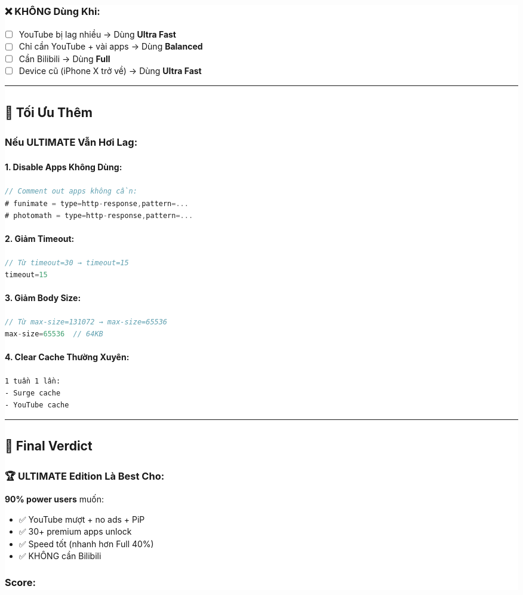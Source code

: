 ### ❌ KHÔNG Dùng Khi:
- [ ] YouTube bị lag nhiều → Dùng **Ultra Fast**
- [ ] Chỉ cần YouTube + vài apps → Dùng **Balanced**
- [ ] Cần Bilibili → Dùng **Full**
- [ ] Device cũ (iPhone X trở về) → Dùng **Ultra Fast**

---

## 🔧 Tối Ưu Thêm

### Nếu ULTIMATE Vẫn Hơi Lag:

#### 1. Disable Apps Không Dùng:
```javascript
// Comment out apps không cần:
# funimate = type=http-response,pattern=...
# photomath = type=http-response,pattern=...
```

#### 2. Giảm Timeout:
```javascript
// Từ timeout=30 → timeout=15
timeout=15
```

#### 3. Giảm Body Size:
```javascript
// Từ max-size=131072 → max-size=65536
max-size=65536  // 64KB
```

#### 4. Clear Cache Thường Xuyên:
```
1 tuần 1 lần:
- Surge cache
- YouTube cache
```

---

## 🎯 Final Verdict

### 🏆 ULTIMATE Edition Là Best Cho:

**90% power users** muốn:
- ✅ YouTube mượt + no ads + PiP
- ✅ 30+ premium apps unlock
- ✅ Speed tốt (nhanh hơn Full 40%)
- ✅ KHÔNG cần Bilibili

### Score:
